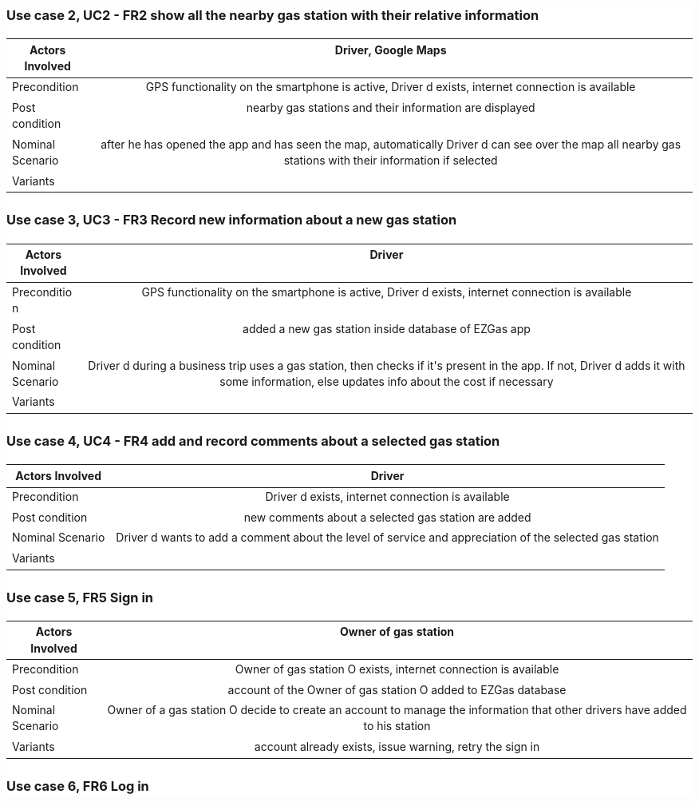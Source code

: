 ### Use case 2, UC2 - FR2 show all the nearby gas station with their relative information

| Actors Involved        | Driver, Google Maps |
| ------------- |:-------------:| 
|  Precondition     | GPS functionality on the smartphone is active, Driver d exists, internet connection is available |  
|  Post condition     | nearby gas stations and their information are displayed |
|  Nominal Scenario     | after he has opened the app and has seen the map, automatically Driver d can see over the map all nearby gas stations with their information if selected|
|  Variants     |  |

### Use case 3, UC3 - FR3 Record new information about a new gas station

| Actors Involved        | Driver |
| ------------- |:-------------:| 
|  Precondition     | GPS functionality on the smartphone is active, Driver d exists, internet connection is available |  
|  Post condition     | added a new gas station inside database of EZGas app  |
|  Nominal Scenario     | Driver d during a business trip uses a gas station, then checks if it's present in the app. If not, Driver d adds it with some information, else updates info about the cost if necessary|
|  Variants     |  |

### Use case 4, UC4 - FR4 add and record comments about a selected gas station

| Actors Involved        | Driver |
| ------------- |:-------------:| 
|  Precondition     | Driver d exists, internet connection is available|  
|  Post condition     | new comments about a selected gas station are added |
|  Nominal Scenario     | Driver d wants to add a comment about the level of service and appreciation of the selected gas station|
|  Variants     |  |

### Use case 5, FR5 Sign in

| Actors Involved        | Owner of gas station  |
| ------------- |:-------------:| 
|  Precondition     | Owner of gas station O exists, internet connection is available |  
|  Post condition     | account of the Owner of gas station O added to EZGas database |
|  Nominal Scenario     | Owner of a gas station O decide to create an account to manage the information that other drivers have added to his station|
|  Variants     | account already exists, issue warning, retry the sign in |

### Use case 6, FR6 Log in
